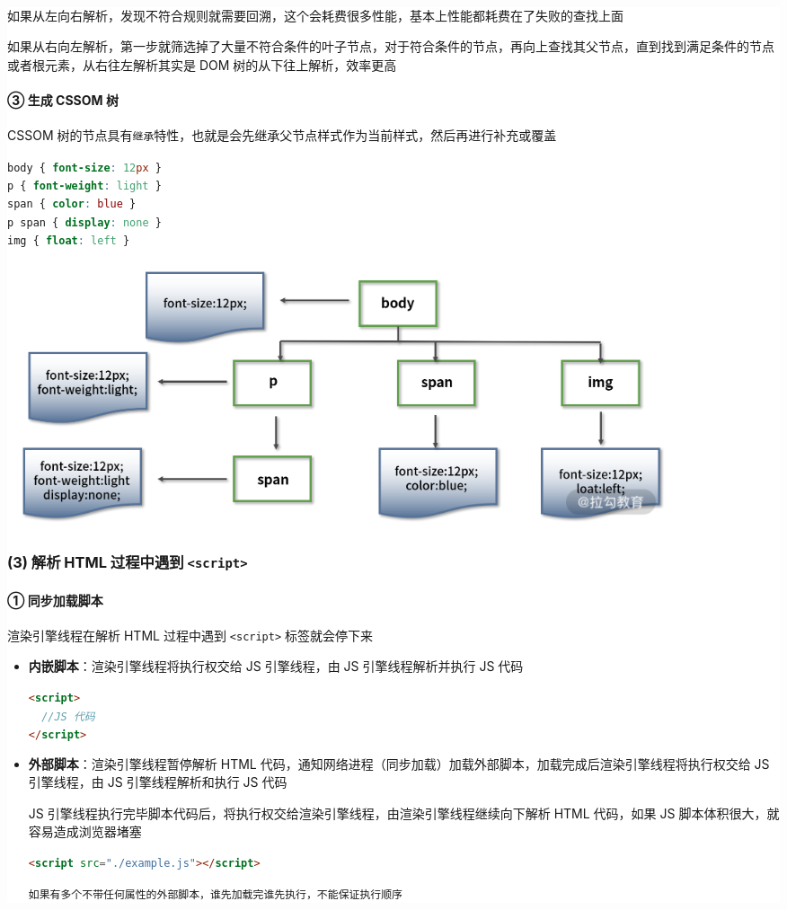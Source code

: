 如果从左向右解析，发现不符合规则就需要回溯，这个会耗费很多性能，基本上性能都耗费在了失败的查找上面

如果从右向左解析，第一步就筛选掉了大量不符合条件的叶子节点，对于符合条件的节点，再向上查找其父节点，直到找到满足条件的节点或者根元素，从右往左解析其实是 DOM 树的从下往上解析，效率更高

#### ③ 生成 CSSOM 树

CSSOM 树的节点具有`继承`特性，也就是会先继承父节点样式作为当前样式，然后再进行补充或覆盖

```css
body { font-size: 12px }
p { font-weight: light }
span { color: blue }
p span { display: none }
img { float: left }
```

![CSSOM树](https://github.com/yuyuyuzhang/Blog/blob/master/images/%E6%B5%8F%E8%A7%88%E5%99%A8/%E6%B5%8F%E8%A7%88%E5%99%A8%E7%9B%B8%E5%85%B3/CSSOM%E6%A0%91.png)

### (3) 解析 HTML 过程中遇到 `<script>`

#### ① 同步加载脚本

渲染引擎线程在解析 HTML 过程中遇到 `<script>` 标签就会停下来

* **内嵌脚本**：渲染引擎线程将执行权交给 JS 引擎线程，由 JS 引擎线程解析并执行 JS 代码
  
  ```html
  <script>
    //JS 代码
  </script>
  ```

* **外部脚本**：渲染引擎线程暂停解析 HTML 代码，通知网络进程（同步加载）加载外部脚本，加载完成后渲染引擎线程将执行权交给 JS 引擎线程，由 JS 引擎线程解析和执行 JS 代码
  
  JS 引擎线程执行完毕脚本代码后，将执行权交给渲染引擎线程，由渲染引擎线程继续向下解析 HTML 代码，如果 JS 脚本体积很大，就容易造成浏览器堵塞
  
  ```html
  <script src="./example.js"></script>
  ```

  `如果有多个不带任何属性的外部脚本，谁先加载完谁先执行，不能保证执行顺序`
